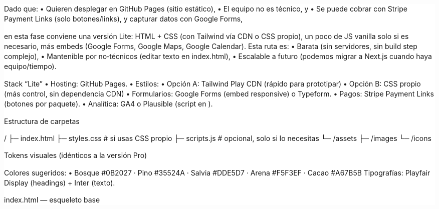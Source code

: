 Dado que:
	•	Quieren desplegar en GitHub Pages (sitio estático),
	•	El equipo no es técnico, y
	•	Se puede cobrar con Stripe Payment Links (solo botones/links), y capturar datos con Google Forms,

en esta fase conviene una versión Lite: HTML + CSS (con Tailwind vía CDN o CSS propio), un poco de JS vanilla solo si es necesario, más embeds (Google Forms, Google Maps, Google Calendar). Esta ruta es:
	•	Barata (sin servidores, sin build step complejo),
	•	Mantenible por no‑técnicos (editar texto en index.html),
	•	Escalable a futuro (podemos migrar a Next.js cuando haya equipo/tiempo).

Stack “Lite”
	•	Hosting: GitHub Pages.
	•	Estilos:
	•	Opción A: Tailwind Play CDN (rápido para prototipar)
	•	Opción B: CSS propio (más control, sin dependencia CDN)
	•	Formularios: Google Forms (embed responsive) o Typeform.
	•	Pagos: Stripe Payment Links (botones <a> por paquete).
	•	Analítica: GA4 o Plausible (script en <head>).

Estructura de carpetas

/
├─ index.html
├─ styles.css        # si usas CSS propio
├─ scripts.js        # opcional, solo si lo necesitas
└─ /assets
   ├─ /images
   └─ /icons

Tokens visuales (idénticos a la versión Pro)

Colores sugeridos:
	•	Bosque #0B2027 · Pino #35524A · Salvia #DDE5D7 · Arena #F5F3EF · Cacao #A67B5B
Tipografías: Playfair Display (headings) + Inter (texto).

index.html — esqueleto base

<!doctype html>
<html lang="es">
<head>
  <meta charset="utf-8" />
  <meta name="viewport" content="width=device-width, initial-scale=1" />
  <title>Santa Rosa — Corre, respira y regenera</title>
  <meta name="description" content="Experiencias con causa en Santa Rosa: trail, cultura y cocina local. Reserva y siembra árboles con cada visita." />
  
  <script src="https://cdn.tailwindcss.com"></script>
  <link rel="preconnect" href="https://fonts.googleapis.com">
  <link rel="preconnect" href="https://fonts.gstatic.com" crossorigin>
  <link href="https://fonts.googleapis.com/css2?family=Inter:wght@400;600&family=Playfair+Display:wght@600;700&display=swap" rel="stylesheet">
  <style>
    :root{--bosque:#0B2027;--pino:#35524A;--salvia:#DDE5D7;--arena:#F5F3EF;--cacao:#A67B5B}
    body{font-family:Inter,system-ui,-apple-system,Segoe UI,Roboto,"Helvetica Neue",Arial,"Noto Sans","Apple Color Emoji","Segoe UI Emoji"}
    .serif{font-family:"Playfair Display",serif}
  </style>
</head>
<body class="bg-[var(--arena)] text-[var(--bosque)]">
  